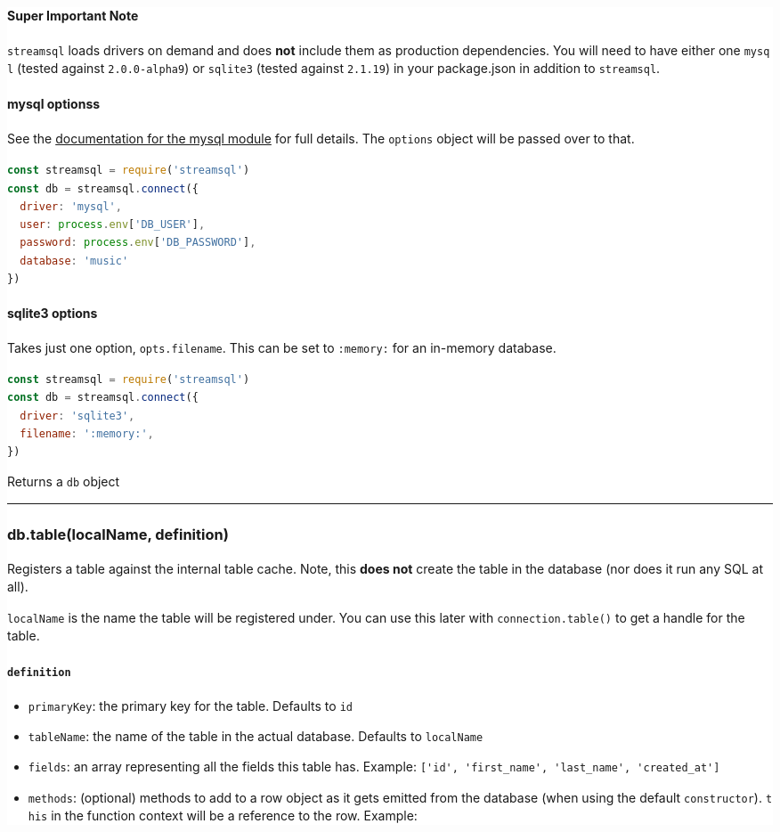 #### Super Important Note

`streamsql` loads drivers on demand and does **not** include them as production dependencies. You will need to have either one `mysql` (tested against `2.0.0-alpha9`) or `sqlite3` (tested against `2.1.19`) in your package.json in addition to `streamsql`.


#### mysql optionss
See the [documentation for the mysql module](https://github.com/felixge/node-mysql#establishing-connections) for full details. The `options` object will be passed over to that.

```js
const streamsql = require('streamsql')
const db = streamsql.connect({
  driver: 'mysql',
  user: process.env['DB_USER'],
  password: process.env['DB_PASSWORD'],
  database: 'music'
})
```

#### sqlite3 options

Takes just one option, `opts.filename`. This can be set to `:memory:` for an in-memory database.


```js
const streamsql = require('streamsql')
const db = streamsql.connect({
  driver: 'sqlite3',
  filename: ':memory:',
})
```


Returns a `db` object

--------------------------------------------------------

<a name='registerTable'></a>
### db.table(localName, definition)

Registers a table against the internal table cache. Note, this **does not** create the table in the database (nor does it run any SQL at all).

`localName` is the name the table will be registered under. You can use this later with `connection.table()` to get a handle for the table.

#### <code>definition</code>

* `primaryKey`: the primary key for the table. Defaults to `id`

* `tableName`: the name of the table in the actual database. Defaults to `localName`

* `fields`: an array representing all the fields this table has. Example: `['id', 'first_name', 'last_name', 'created_at']`

* `methods`: (optional) methods to add to a row object as it gets emitted from the database (when using the default `constructor`). `this` in the function context will be a reference to the row. Example:
